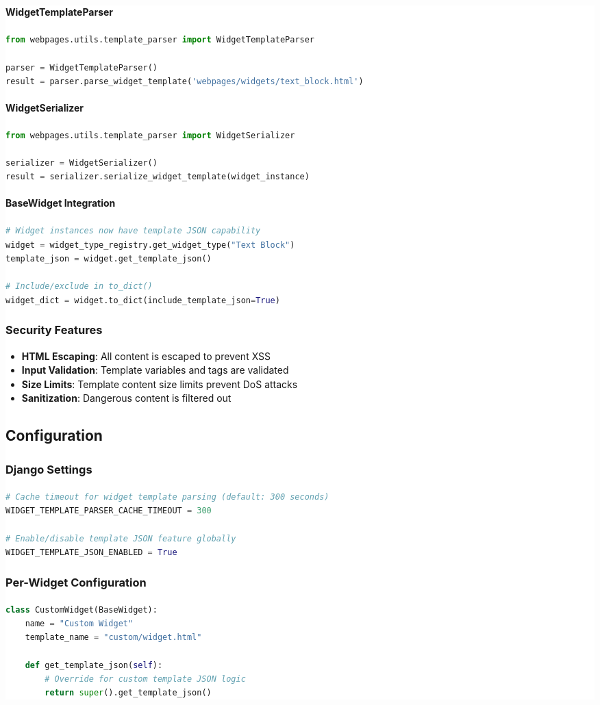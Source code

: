 #### **WidgetTemplateParser**
```python
from webpages.utils.template_parser import WidgetTemplateParser

parser = WidgetTemplateParser()
result = parser.parse_widget_template('webpages/widgets/text_block.html')
```

#### **WidgetSerializer**
```python
from webpages.utils.template_parser import WidgetSerializer

serializer = WidgetSerializer()
result = serializer.serialize_widget_template(widget_instance)
```

#### **BaseWidget Integration**
```python
# Widget instances now have template JSON capability
widget = widget_type_registry.get_widget_type("Text Block")
template_json = widget.get_template_json()

# Include/exclude in to_dict()
widget_dict = widget.to_dict(include_template_json=True)
```

### Security Features

- **HTML Escaping**: All content is escaped to prevent XSS
- **Input Validation**: Template variables and tags are validated
- **Size Limits**: Template content size limits prevent DoS attacks
- **Sanitization**: Dangerous content is filtered out

## Configuration

### Django Settings

```python
# Cache timeout for widget template parsing (default: 300 seconds)
WIDGET_TEMPLATE_PARSER_CACHE_TIMEOUT = 300

# Enable/disable template JSON feature globally
WIDGET_TEMPLATE_JSON_ENABLED = True
```

### Per-Widget Configuration

```python
class CustomWidget(BaseWidget):
    name = "Custom Widget"
    template_name = "custom/widget.html"
    
    def get_template_json(self):
        # Override for custom template JSON logic
        return super().get_template_json()
```

